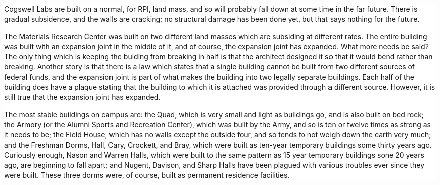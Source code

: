 Cogswell Labs are built on a normal, for RPI, land mass, and so will probably fall down at some time in the far future. There is gradual subsidence, and the walls are cracking; no structural damage has been done yet, but that says nothing for the future.

The Materials Research Center was built on two different land masses which are subsiding at different rates. The entire building was built with an expansion joint in the middle of it, and of course, the expansion joint has expanded. What more needs be said? The only thing which is keeping the buiding from breaking in half is that the architect designed it so that it would bend rather than breaking. Another story is that there is a law which states that a single building cannot be built from two different sources of federal funds, and the expansion joint is part of what makes the building into two legally separate buildings. Each half of the building does have a plaque stating that the building to which it is attached was provided through a different source. However, it is still true that the expansion joint has expanded.

The most stable buildings on campus are: the Quad, which is very small and light as buildings go, and is also built on bed rock; the Armory (or the Alumni Sports and Recreation Center), which was built by the Army, and so is ten or twelve times as strong as it needs to be; the Field House, which has no walls except the outside four, and so tends to not weigh down the earth very much; and the Freshman Dorms, Hall, Cary, Crockett, and Bray, which were built as ten-year temporary buildings some thirty years ago. Curiously enough, Nason and Warren Halls, which were built to the same pattern as 15 year temporary buildings sone 20 years ago, are beginning to fall apart; and Nugent, Davison, and Sharp Halls have been plagued with various troubles ever since they were built. These three dorms were, of course, built as permanent residence facilities.

